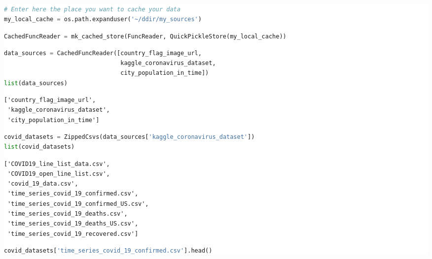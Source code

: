 
```python
# Enter here the place you want to cache your data
my_local_cache = os.path.expanduser('~/ddir/my_sources')
```


```python
CachedFuncReader = mk_cached_store(FuncReader, QuickPickleStore(my_local_cache))
```


```python
data_sources = CachedFuncReader([country_flag_image_url, 
                                 kaggle_coronavirus_dataset, 
                                 city_population_in_time])
list(data_sources)
```




    ['country_flag_image_url',
     'kaggle_coronavirus_dataset',
     'city_population_in_time']




```python
covid_datasets = ZippedCsvs(data_sources['kaggle_coronavirus_dataset'])
list(covid_datasets)
```




    ['COVID19_line_list_data.csv',
     'COVID19_open_line_list.csv',
     'covid_19_data.csv',
     'time_series_covid_19_confirmed.csv',
     'time_series_covid_19_confirmed_US.csv',
     'time_series_covid_19_deaths.csv',
     'time_series_covid_19_deaths_US.csv',
     'time_series_covid_19_recovered.csv']




```python
covid_datasets['time_series_covid_19_confirmed.csv'].head()
```




<div>
<style scoped>
    .dataframe tbody tr th:only-of-type {
        vertical-align: middle;
    }

    .dataframe tbody tr th {
        vertical-align: top;
    }
